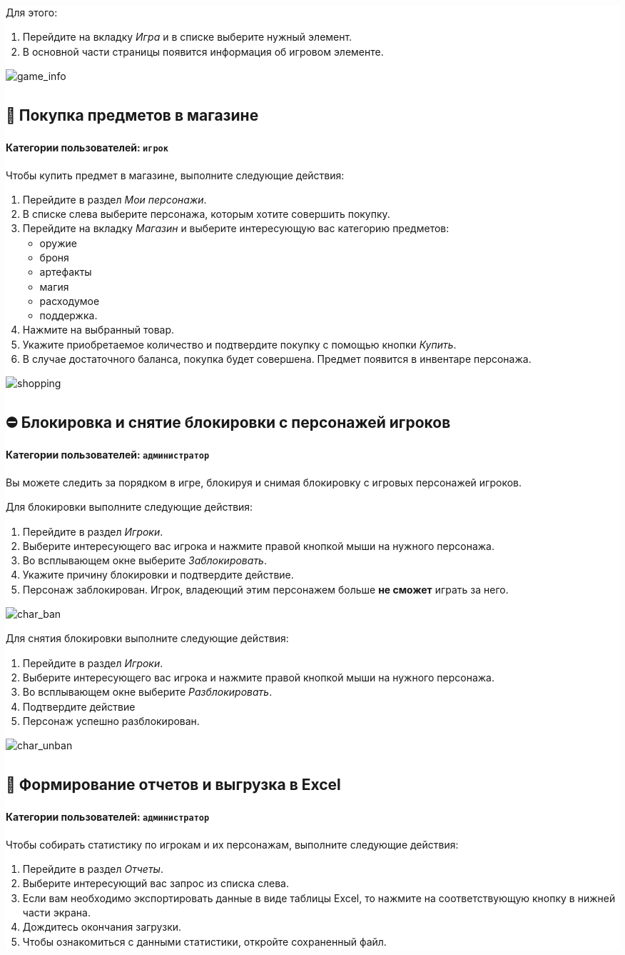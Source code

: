 Для этого:
1. Перейдите на вкладку _Игра_ и в списке выберите нужный элемент.
2. В основной части страницы появится информация об игровом элементе.

![game_info](https://user-images.githubusercontent.com/59533126/130922168-b7d0e808-08f7-46d0-af00-611f29ecf33c.gif)

## :shopping_cart: Покупка предметов в магазине
#### Категории пользователей: `игрок`
Чтобы купить предмет в магазине, выполните следующие действия:
1. Перейдите в раздел _Мои персонажи_.
2. В списке слева выберите персонажа, которым хотите совершить покупку.
3. Перейдите на вкладку _Магазин_ и выберите интересующую вас категорию предметов:
   - оружие
   - броня
   - артефакты
   - магия
   - расходумое
   - поддержка.
4. Нажмите на выбранный товар.
5. Укажите приобретаемое количество и подтвердите покупку с помощью кнопки _Купить_.
6. В случае достаточного баланса, покупка будет совершена. Предмет появится в инвентаре персонажа.

![shopping](https://user-images.githubusercontent.com/59533126/130922569-107e0008-d172-4a29-b6d0-9382d6ae8601.gif)

## :no_entry: Блокировка и снятие блокировки с персонажей игроков
#### Категории пользователей: `администратор`
Вы можете следить за порядком в игре, блокируя и снимая блокировку с игровых персонажей игроков. 

Для блокировки выполните следующие действия:
1. Перейдите в раздел _Игроки_.
2. Выберите интересующего вас игрока и нажмите правой кнопкой мыши на нужного персонажа.
3. Во всплывающем окне выберите _Заблокировать_.
4. Укажите причину блокировки и подтвердите действие.
5. Персонаж заблокирован. Игрок, владеющий этим персонажем больше __не сможет__ играть за него.

![char_ban](https://user-images.githubusercontent.com/59533126/130922879-6a8adf10-766f-4189-a8bd-61001245df13.gif)

Для снятия блокировки выполните следующие действия:
1. Перейдите в раздел _Игроки_.
2. Выберите интересующего вас игрока и нажмите правой кнопкой мыши на нужного персонажа.
3. Во всплывающем окне выберите _Разблокировать_.
4. Подтвердите действие
5. Персонаж успешно разблокирован.

![char_unban](https://user-images.githubusercontent.com/59533126/130923039-c405a39e-4a6e-48b3-ad99-dc4d40c6e7e8.gif)

## :page_facing_up: Формирование отчетов и выгрузка в Excel
#### Категории пользователей: `администратор`
Чтобы собирать статистику по игрокам и их персонажам, выполните следующие действия:
1. Перейдите в раздел _Отчеты_.
2. Выберите интересующий вас запрос из списка слева.
3. Если вам необходимо экспортировать данные в виде таблицы Excel, то нажмите на соответствующую кнопку в нижней части экрана.
4. Дождитесь окончания загрузки.
5. Чтобы ознакомиться с данными статистики, откройте сохраненный файл.
